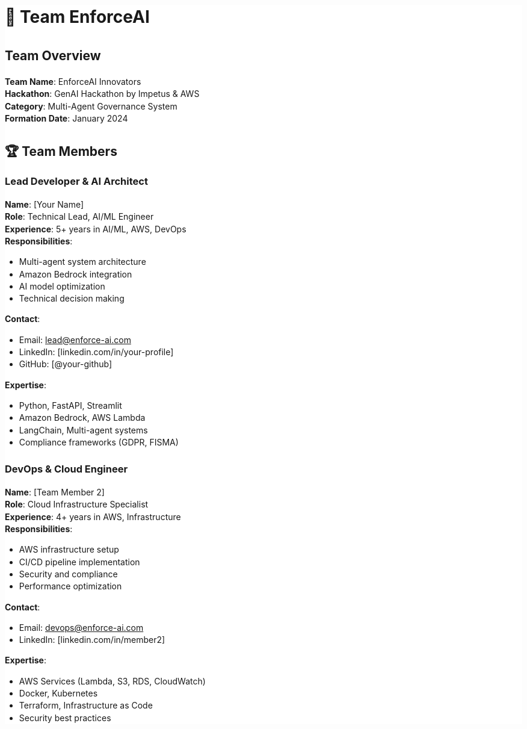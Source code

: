 # 👥 Team EnforceAI

## Team Overview

**Team Name**: EnforceAI Innovators  
**Hackathon**: GenAI Hackathon by Impetus & AWS  
**Category**: Multi-Agent Governance System  
**Formation Date**: January 2024  

## 🏆 Team Members

### Lead Developer & AI Architect
**Name**: [Your Name]  
**Role**: Technical Lead, AI/ML Engineer  
**Experience**: 5+ years in AI/ML, AWS, DevOps  
**Responsibilities**:
- Multi-agent system architecture
- Amazon Bedrock integration
- AI model optimization
- Technical decision making

**Contact**:
- Email: lead@enforce-ai.com
- LinkedIn: [linkedin.com/in/your-profile]
- GitHub: [@your-github]

**Expertise**:
- Python, FastAPI, Streamlit
- Amazon Bedrock, AWS Lambda
- LangChain, Multi-agent systems
- Compliance frameworks (GDPR, FISMA)

### DevOps & Cloud Engineer
**Name**: [Team Member 2]  
**Role**: Cloud Infrastructure Specialist  
**Experience**: 4+ years in AWS, Infrastructure  
**Responsibilities**:
- AWS infrastructure setup
- CI/CD pipeline implementation
- Security and compliance
- Performance optimization

**Contact**:
- Email: devops@enforce-ai.com
- LinkedIn: [linkedin.com/in/member2]

**Expertise**:
- AWS Services (Lambda, S3, RDS, CloudWatch)
- Docker, Kubernetes
- Terraform, Infrastructure as Code
- Security best practices
